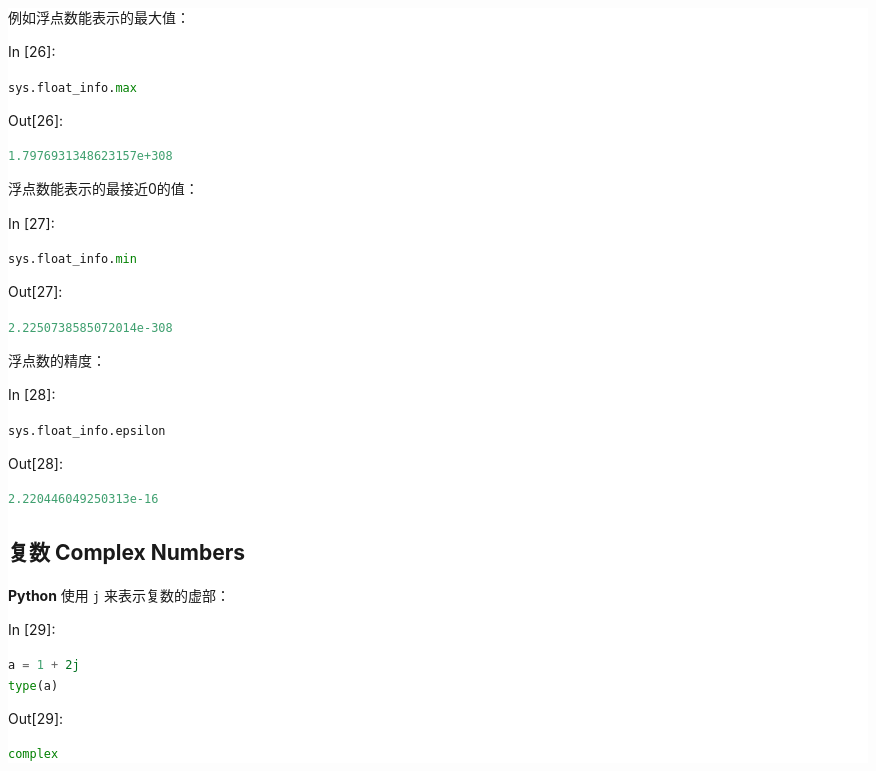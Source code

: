 例如浮点数能表示的最大值：

In [26]:

```py
sys.float_info.max

```

Out[26]:

```py
1.7976931348623157e+308
```

浮点数能表示的最接近0的值：

In [27]:

```py
sys.float_info.min

```

Out[27]:

```py
2.2250738585072014e-308
```

浮点数的精度：

In [28]:

```py
sys.float_info.epsilon

```

Out[28]:

```py
2.220446049250313e-16
```

## 复数 Complex Numbers

**Python** 使用 `j` 来表示复数的虚部：

In [29]:

```py
a = 1 + 2j
type(a)

```

Out[29]:

```py
complex
```
